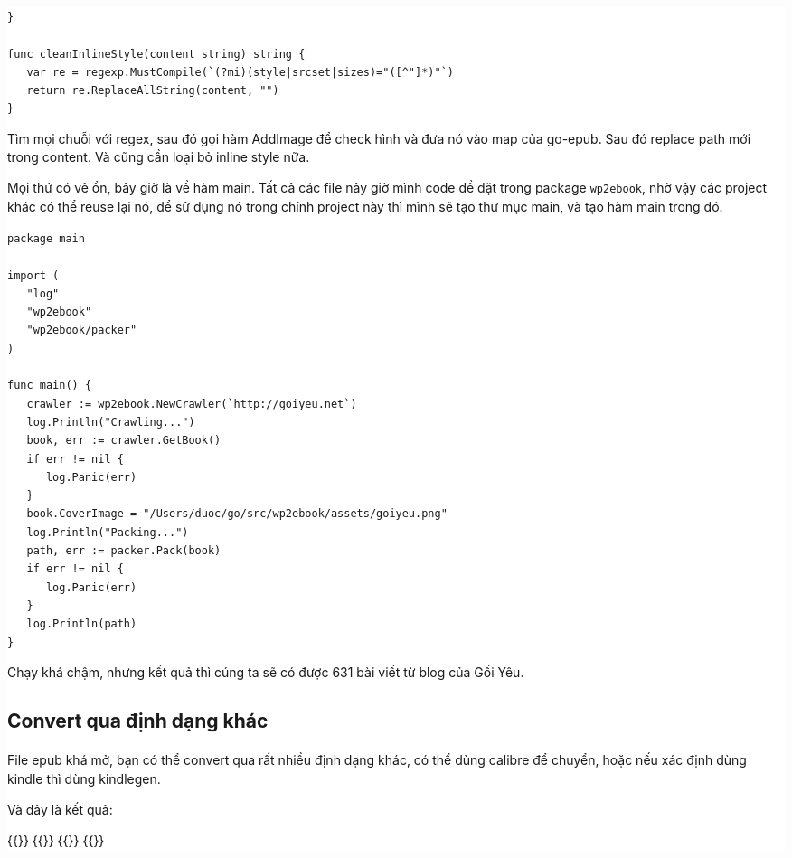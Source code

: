 ```golang
}

func cleanInlineStyle(content string) string {
   var re = regexp.MustCompile(`(?mi)(style|srcset|sizes)="([^"]*)"`)
   return re.ReplaceAllString(content, "")
}
```

Tìm mọi chuỗi với regex, sau đó gọi hàm AddImage để check hình và đưa nó vào map của go-epub. Sau đó replace path mới trong content. Và cũng cần loại bỏ inline style nữa.

Mọi thứ có vẻ ổn, bây giờ là về hàm main. Tất cả các file nảy giờ mình code đề đặt trong package `wp2ebook`, nhờ vậy các project khác có thể reuse lại nó, để sử dụng nó trong chính project này thì mình sẽ tạo thư mục main, và tạo hàm main trong đó.

```golang
package main

import (
   "log"
   "wp2ebook"
   "wp2ebook/packer"
)

func main() {
   crawler := wp2ebook.NewCrawler(`http://goiyeu.net`)
   log.Println("Crawling...")
   book, err := crawler.GetBook()
   if err != nil {
      log.Panic(err)
   }
   book.CoverImage = "/Users/duoc/go/src/wp2ebook/assets/goiyeu.png"
   log.Println("Packing...")
   path, err := packer.Pack(book)
   if err != nil {
      log.Panic(err)
   }
   log.Println(path)
}
```

Chạy khá chậm, nhưng kết quả thì cúng ta sẽ có được 631 bài viết từ blog của Gối Yêu.

## Convert qua định dạng khác

File epub khá mở, bạn có thể convert qua rất nhiều định dạng khác, có thể dùng calibre để chuyển, hoặc nếu xác định dùng kindle thì dùng kindlegen.

Và đây là kết quả:

{{<zoom-img src="https://cdn-images-1.medium.com/max/1000/1*T79HF0FcfTLwRKPjPXx3Cg.jpeg">}}
{{<zoom-img src="https://cdn-images-1.medium.com/max/400/1*eRbAL8LHAJMTAP8CBZudtQ.jpeg">}}
{{<zoom-img src="https://cdn-images-1.medium.com/max/400/1*BSDOoN3ky73rGim1un-DDw.jpeg">}}
{{<zoom-img src="https://cdn-images-1.medium.com/max/400/1*9loBHRsQpPVlTz_qUuXjdw.jpeg">}}
